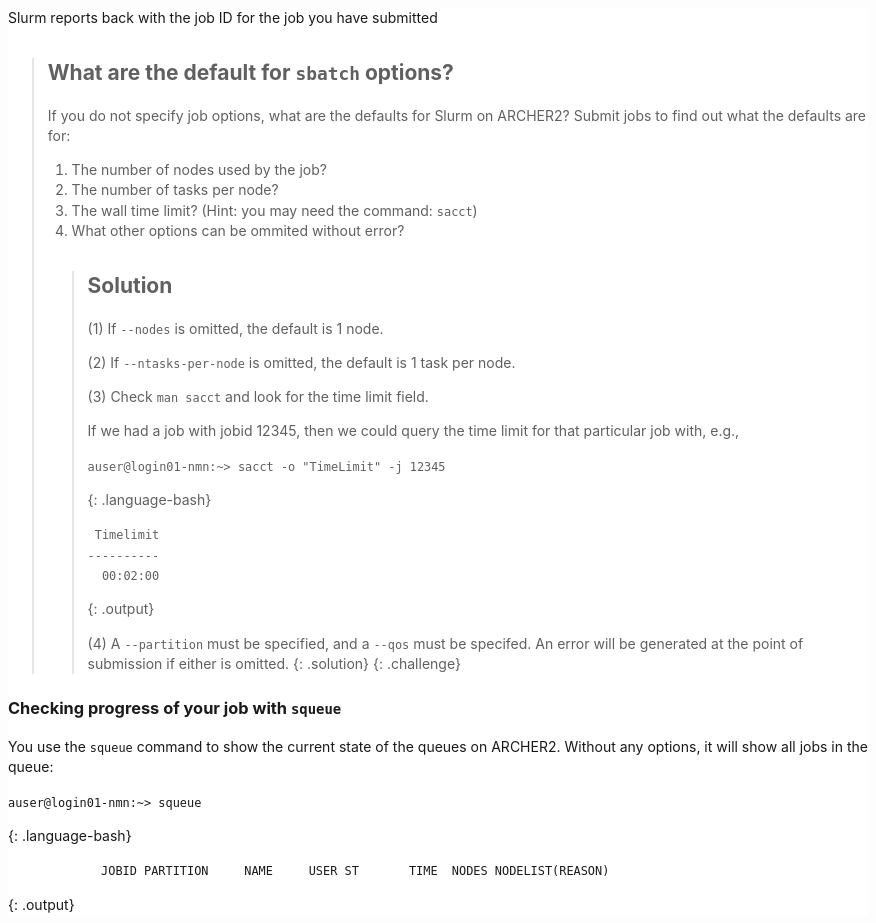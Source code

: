Slurm reports back with the job ID for the job you have submitted

> ## What are the default for `sbatch` options?
> If you do not specify job options, what are the defaults for Slurm on ARCHER2? Submit jobs to find out
> what the defaults are for:
> 
> 1. The number of nodes used by the job?
> 2. The number of tasks per node?
> 3. The wall time limit? (Hint: you may need the command: `sacct`)
> 4. What other options can be ommited without error? 
> 
> > ## Solution
> > 
> > (1) If `--nodes` is omitted, the default is 1 node.
> >
> > (2) If `--ntasks-per-node` is omitted, the default is 1 task per node.
> >
> > (3) Check `man sacct` and look for the time limit field.
> >
> > If we had a job with jobid 12345, then we could query the time limit
> > for that particular job with, e.g.,
> > 
> > ```
> > auser@login01-nmn:~> sacct -o "TimeLimit" -j 12345
> > ```
> > {: .language-bash}
> > ```
> >  Timelimit 
> > ---------- 
> >   00:02:00
> > ```
> > {: .output}
> >
> > (4) A `--partition` must be specified, and a `--qos` must be specifed. An
> >     error will be generated at the point of submission if either is
> >     omitted.
> {: .solution}
{: .challenge}

### Checking progress of your job with `squeue`

You use the `squeue` command to show the current state of the queues on ARCHER2. Without any options, it
will show all jobs in the queue:

```
auser@login01-nmn:~> squeue
```
{: .language-bash}
```
             JOBID PARTITION     NAME     USER ST       TIME  NODES NODELIST(REASON)
```
{: .output}
